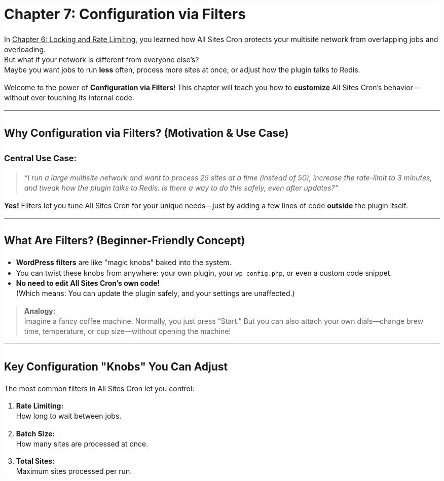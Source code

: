 # Chapter 7: Configuration via Filters

In [Chapter 6: Locking and Rate Limiting](06_locking_and_rate_limiting_.md), you learned how All Sites Cron protects your multisite network from overlapping jobs and overloading.  
But what if your network is different from everyone else’s?  
Maybe you want jobs to run **less** often, process more sites at once, or adjust how the plugin talks to Redis.

Welcome to the power of **Configuration via Filters**! This chapter will teach you how to **customize** All Sites Cron’s behavior—without ever touching its internal code.

---

## Why Configuration via Filters? (Motivation & Use Case)

### Central Use Case:

> *“I run a large multisite network and want to process 25 sites at a time (instead of 50), increase the rate-limit to 3 minutes, and tweak how the plugin talks to Redis. Is there a way to do this safely, even after updates?”*

**Yes!** Filters let you tune All Sites Cron for your unique needs—just by adding a few lines of code **outside** the plugin itself.

---

## What Are Filters? (Beginner-Friendly Concept)

- **WordPress filters** are like "magic knobs" baked into the system.
- You can twist these knobs from anywhere: your own plugin, your `wp-config.php`, or even a custom code snippet.
- **No need to edit All Sites Cron’s own code!**  
  (Which means: You can update the plugin safely, and your settings are unaffected.)

> **Analogy:**  
> Imagine a fancy coffee machine. Normally, you just press “Start.” But you can also attach your own dials—change brew time, temperature, or cup size—without opening the machine!

---

## Key Configuration "Knobs" You Can Adjust

The most common filters in All Sites Cron let you control:

1. **Rate Limiting:**  
   How long to wait between jobs.

2. **Batch Size:**  
   How many sites are processed at once.

3. **Total Sites:**  
   Maximum sites processed per run.
